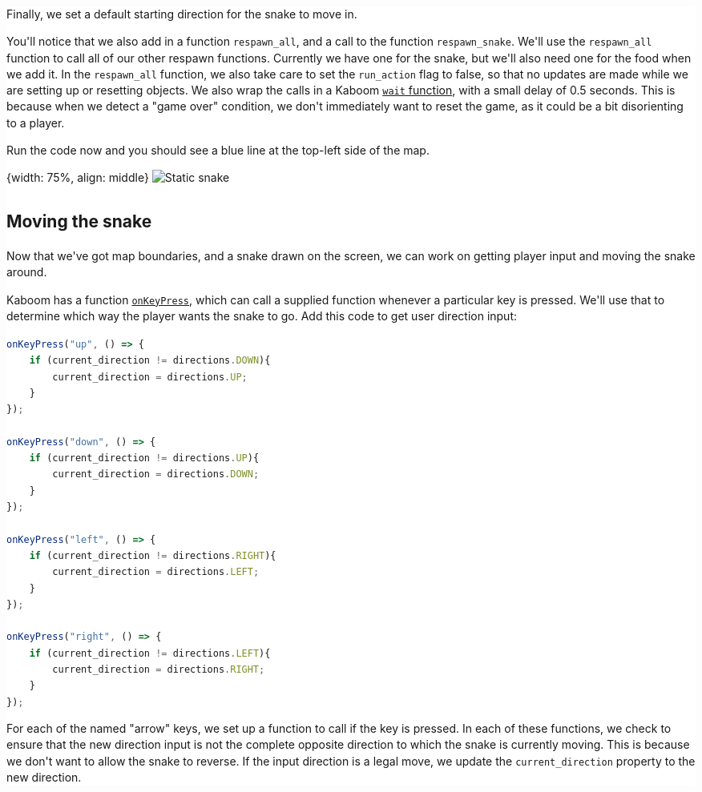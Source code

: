Finally, we set a default starting direction for the snake to move in.

You'll notice that we also add in a function `respawn_all`, and a call to the function `respawn_snake`. We'll use the `respawn_all` function to call all of our other respawn functions. Currently we have one for the snake, but we'll also need one for the food when we add it. In the `respawn_all` function, we also take care to set the `run_action` flag to false, so that no updates are made while we are setting up or resetting objects. We also wrap the calls in a Kaboom [`wait` function](https://kaboomjs.com/doc/#wait), with a small delay of 0.5 seconds. This is because when we detect a "game over" condition, we don't immediately want to reset the game, as it could be a bit disorienting to a player.

Run the code now and you should see a blue line at the top-left side of the map.

{width: 75%, align: middle}
![Static snake](https://replit-docs-images.bardia.repl.co/images/tutorials/21-snake-kaboom/static-snake.png)

## Moving the snake

Now that we've got map boundaries, and a snake drawn on the screen, we can work on getting player input and moving the snake around.

Kaboom has a function [`onKeyPress`](https://kaboomjs.com/doc/#onKeyPress), which can call a supplied function whenever a particular key is pressed. We'll use that to determine which way the player wants the snake to go. Add this code to get user direction input:

```javascript
onKeyPress("up", () => {
    if (current_direction != directions.DOWN){
        current_direction = directions.UP;
    }
});

onKeyPress("down", () => {
    if (current_direction != directions.UP){
        current_direction = directions.DOWN;
    }
});

onKeyPress("left", () => {
    if (current_direction != directions.RIGHT){
        current_direction = directions.LEFT;
    }
});

onKeyPress("right", () => {
    if (current_direction != directions.LEFT){
        current_direction = directions.RIGHT;
    }
});

```

For each of the named "arrow" keys, we set up a function to call if the key is pressed. In each of these functions, we check to ensure that the new direction input is not the complete opposite direction to which the snake is currently moving. This is because we don't want to allow the snake to reverse. If the input direction is a legal move, we update the `current_direction` property to the new direction.
